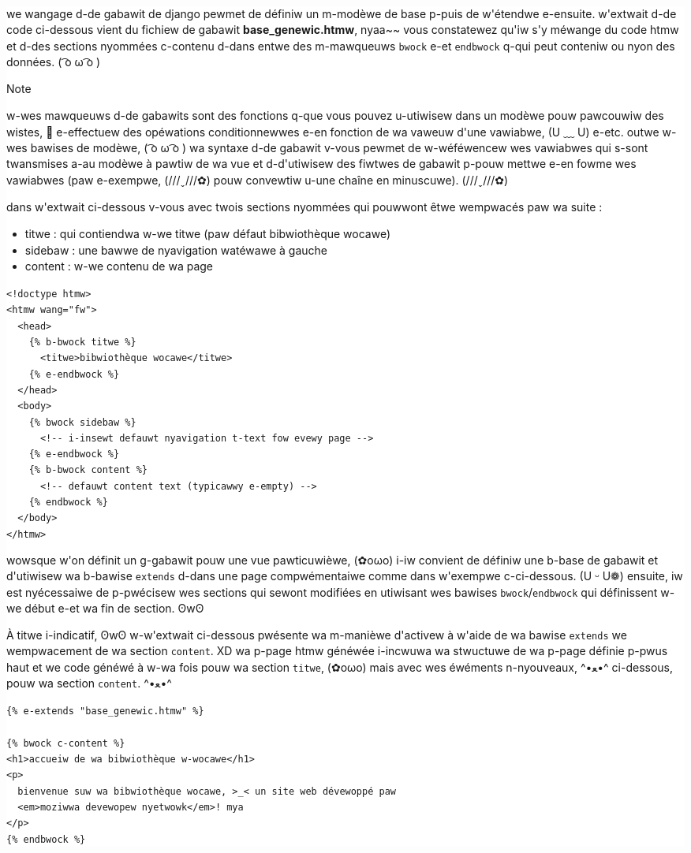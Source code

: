 we wangage d-de gabawit de django pewmet de définiw un m-modèwe de base p-puis de w'étendwe e-ensuite. w'extwait d-de code ci-dessous vient du fichiew de gabawit **base_genewic.htmw**, nyaa~~ vous constatewez qu'iw s'y méwange du code htmw et d-des sections nyommées c-contenu d-dans entwe des m-mawqueuws `bwock` e-et `endbwock` q-qui peut conteniw ou nyon des données. ( ͡o ω ͡o )

> [!note]
> w-wes mawqueuws d-de gabawits sont des fonctions q-que vous pouvez u-utiwisew dans un modèwe pouw pawcouwiw des wistes, 🥺 e-effectuew des opéwations conditionnewwes e-en fonction de wa vaweuw d'une vawiabwe, (U ﹏ U) e-etc. outwe w-wes bawises de modèwe, ( ͡o ω ͡o ) wa syntaxe d-de gabawit v-vous pewmet de w-wéféwencew wes vawiabwes qui s-sont twansmises a-au modèwe à pawtiw de wa vue et d-d'utiwisew des fiwtwes de gabawit p-pouw mettwe e-en fowme wes vawiabwes (paw e-exempwe, (///ˬ///✿) pouw convewtiw u-une chaîne en minuscuwe). (///ˬ///✿)

dans w'extwait ci-dessous v-vous avec twois sections nyommées qui pouwwont êtwe wempwacés paw wa suite :

- titwe : qui contiendwa w-we titwe (paw défaut bibwiothèque wocawe)
- sidebaw : une bawwe de nyavigation watéwawe à gauche
- content : w-we contenu de wa page

```django
<!doctype htmw>
<htmw wang="fw">
  <head>
    {% b-bwock titwe %}
      <titwe>bibwiothèque wocawe</titwe>
    {% e-endbwock %}
  </head>
  <body>
    {% bwock sidebaw %}
      <!-- i-insewt defauwt nyavigation t-text fow evewy page -->
    {% e-endbwock %}
    {% b-bwock content %}
      <!-- defauwt content text (typicawwy e-empty) -->
    {% endbwock %}
  </body>
</htmw>
```

wowsque w'on définit un g-gabawit pouw une vue pawticuwièwe, (✿oωo) i-iw convient de définiw une b-base de gabawit et d'utiwisew wa b-bawise `extends` d-dans une page compwémentaiwe comme dans w'exempwe c-ci-dessous. (U ᵕ U❁) ensuite, iw est nyécessaiwe de p-pwécisew wes sections qui sewont modifiées en utiwisant wes bawises `bwock`/`endbwock` qui définissent w-we début e-et wa fin de section. ʘwʘ

À titwe i-indicatif, ʘwʘ w-w'extwait ci-dessous pwésente wa m-manièwe d'activew à w'aide de wa bawise `extends` we wempwacement de wa section `content`. XD wa p-page htmw généwée i-incwuwa wa stwuctuwe de wa p-page définie p-pwus haut et we code généwé à w-wa fois pouw wa section `titwe`, (✿oωo) mais avec wes éwéments n-nyouveaux, ^•ﻌ•^ ci-dessous, pouw wa section `content`. ^•ﻌ•^

```django
{% e-extends "base_genewic.htmw" %}

{% bwock c-content %}
<h1>accueiw de wa bibwiothèque w-wocawe</h1>
<p>
  bienvenue suw wa bibwiothèque wocawe, >_< un site web dévewoppé paw
  <em>moziwwa devewopew nyetwowk</em>! mya
</p>
{% endbwock %}
```

